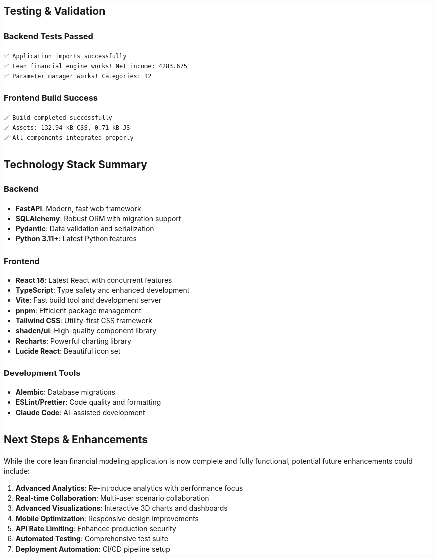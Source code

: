 ```
```

## Testing & Validation

### Backend Tests Passed
```
✅ Application imports successfully
✅ Lean financial engine works! Net income: 4283.675
✅ Parameter manager works! Categories: 12
```

### Frontend Build Success
```
✅ Build completed successfully
✅ Assets: 132.94 kB CSS, 0.71 kB JS
✅ All components integrated properly
```

## Technology Stack Summary

### Backend
- **FastAPI**: Modern, fast web framework
- **SQLAlchemy**: Robust ORM with migration support
- **Pydantic**: Data validation and serialization
- **Python 3.11+**: Latest Python features

### Frontend  
- **React 18**: Latest React with concurrent features
- **TypeScript**: Type safety and enhanced development
- **Vite**: Fast build tool and development server
- **pnpm**: Efficient package management
- **Tailwind CSS**: Utility-first CSS framework
- **shadcn/ui**: High-quality component library
- **Recharts**: Powerful charting library
- **Lucide React**: Beautiful icon set

### Development Tools
- **Alembic**: Database migrations
- **ESLint/Prettier**: Code quality and formatting
- **Claude Code**: AI-assisted development

## Next Steps & Enhancements

While the core lean financial modeling application is now complete and fully functional, potential future enhancements could include:

1. **Advanced Analytics**: Re-introduce analytics with performance focus
2. **Real-time Collaboration**: Multi-user scenario collaboration
3. **Advanced Visualizations**: Interactive 3D charts and dashboards
4. **Mobile Optimization**: Responsive design improvements
5. **API Rate Limiting**: Enhanced production security
6. **Automated Testing**: Comprehensive test suite
7. **Deployment Automation**: CI/CD pipeline setup
